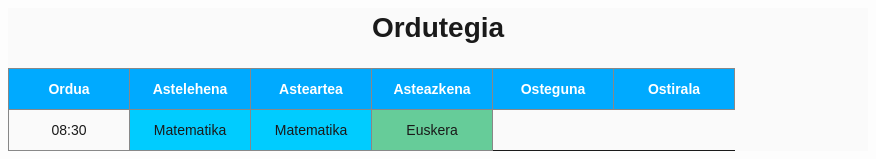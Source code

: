 <!DOCTYPE html>
<html lang="eu">
<head>
  <meta charset="UTF-8">
  <title>Ordutegia</title>
  <style>
    body {
      font-family: Arial, sans-serif;
      text-align: center;
      background: #fafafa;
    }

    table {
      margin: 20px auto;
      border-collapse: collapse;
      font-size: 16px;
    }

    th, td {
      border: 1px solid #888;
      padding: 10px 15px;
      min-width: 90px;
      text-align: center;
      transition: transform 0.3s ease;
    }

    td:hover {
      transform: scale(1.1);
    }

    th {
      background-color: #00aaff;
      color: white;
    }

    .matematika { background-color: #00ccff; }
    .eus { background-color: #66cc99; }
    .fisikimi { background-color: #b0e0e6; }
    .biziki { background-color: #f5e050; }
    .gh { background-color: #8dc63f; }
    .gizarte { background-color: #e68cbf; }
    .ingles { background-color: #ff9999; }
    .bazkadu { background-color: #f3e5f5; font-weight: bold; }
    .gazte { background-color: #f39c12; }
    .digit { background-image: linear-gradient(to right, #00ffff, violet); color: black; }
    .tekno { background-color: #66ccff; }

  </style>
</head>
<body>

  <h1>Ordutegia</h1>

  <table>
    <tr>
      <th>Ordua</th>
      <th>Astelehena</th>
      <th>Asteartea</th>
      <th>Asteazkena</th>
      <th>Osteguna</th>
      <th>Ostirala</th>
    </tr>
    <tr>
      <td>08:30</td>
      <td class="matematika">Matematika</td>
      <td class="matematika">Matematika</td>
      <td class="eus">Euskera</td>